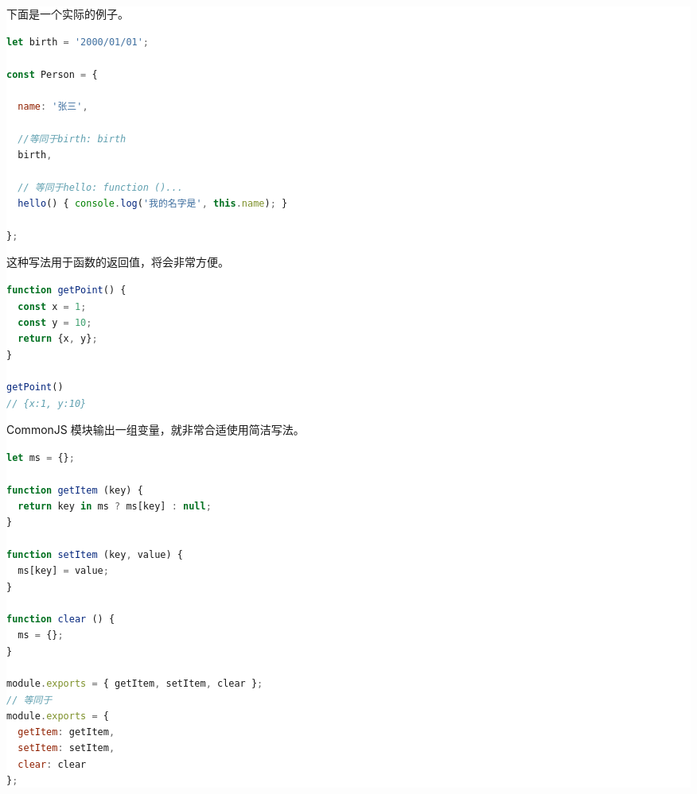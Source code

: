 下面是一个实际的例子。

```javascript
let birth = '2000/01/01';

const Person = {

  name: '张三',

  //等同于birth: birth
  birth,

  // 等同于hello: function ()...
  hello() { console.log('我的名字是', this.name); }

};
```

 这种写法用于函数的返回值，将会非常方便。 

```javascript
function getPoint() {
  const x = 1;
  const y = 10;
  return {x, y};
}

getPoint()
// {x:1, y:10}
```

 CommonJS 模块输出一组变量，就非常合适使用简洁写法。 

```javascript
let ms = {};

function getItem (key) {
  return key in ms ? ms[key] : null;
}

function setItem (key, value) {
  ms[key] = value;
}

function clear () {
  ms = {};
}

module.exports = { getItem, setItem, clear };
// 等同于
module.exports = {
  getItem: getItem,
  setItem: setItem,
  clear: clear
};
```


  [propKey]: true,
  ['a' + 'bc']: 123
  [lastWord]: 'world'
  [keyA]: 'valueA',
  [keyB]: 'valueB'